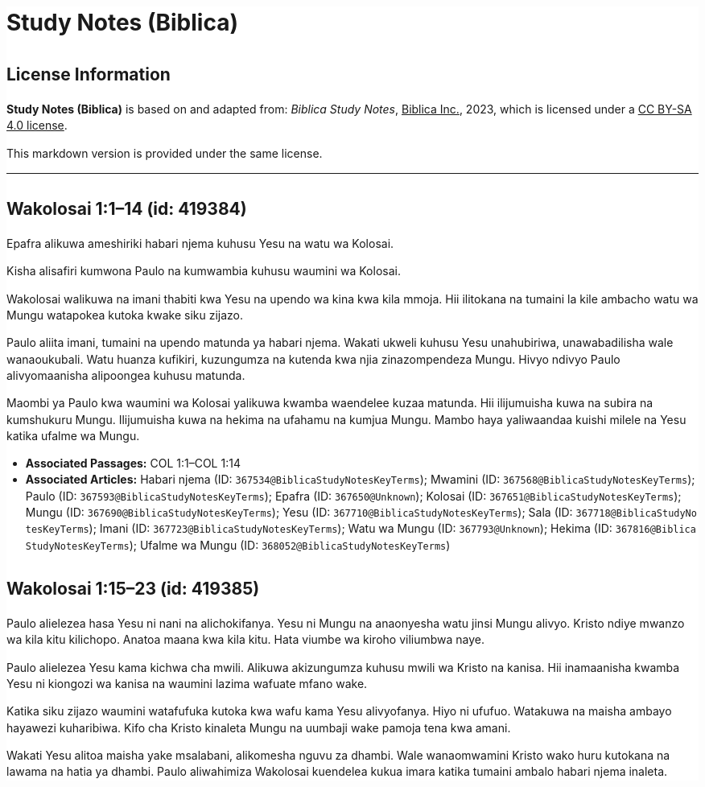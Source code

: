 # Study Notes (Biblica)

## License Information

**Study Notes (Biblica)** is based on and adapted from: _Biblica Study Notes_, [Biblica Inc.](https://www.biblica.com/), 2023, which is licensed under a [CC BY-SA 4.0 license](https://creativecommons.org/licenses/by-sa/4.0/legalcode.en).

This markdown version is provided under the same license.



--------------------------------

## Wakolosai 1:1–14 (id: 419384)

Epafra alikuwa ameshiriki habari njema kuhusu Yesu na watu wa Kolosai.

Kisha alisafiri kumwona Paulo na kumwambia kuhusu waumini wa Kolosai.

Wakolosai walikuwa na imani thabiti kwa Yesu na upendo wa kina kwa kila mmoja. Hii ilitokana na tumaini la kile ambacho watu wa Mungu watapokea kutoka kwake siku zijazo.

Paulo aliita imani, tumaini na upendo matunda ya habari njema. Wakati ukweli kuhusu Yesu unahubiriwa, unawabadilisha wale wanaoukubali. Watu huanza kufikiri, kuzungumza na kutenda kwa njia zinazompendeza Mungu. Hivyo ndivyo Paulo alivyomaanisha alipoongea kuhusu matunda.

Maombi ya Paulo kwa waumini wa Kolosai yalikuwa kwamba waendelee kuzaa matunda. Hii ilijumuisha kuwa na subira na kumshukuru Mungu. Ilijumuisha kuwa na hekima na ufahamu na kumjua Mungu. Mambo haya yaliwaandaa kuishi milele na Yesu katika ufalme wa Mungu.

* **Associated Passages:** COL 1:1–COL 1:14
* **Associated Articles:** Habari njema (ID: `367534@BiblicaStudyNotesKeyTerms`); Mwamini (ID: `367568@BiblicaStudyNotesKeyTerms`); Paulo (ID: `367593@BiblicaStudyNotesKeyTerms`); Epafra (ID: `367650@Unknown`); Kolosai (ID: `367651@BiblicaStudyNotesKeyTerms`); Mungu (ID: `367690@BiblicaStudyNotesKeyTerms`); Yesu (ID: `367710@BiblicaStudyNotesKeyTerms`); Sala (ID: `367718@BiblicaStudyNotesKeyTerms`); Imani (ID: `367723@BiblicaStudyNotesKeyTerms`); Watu wa Mungu (ID: `367793@Unknown`); Hekima (ID: `367816@BiblicaStudyNotesKeyTerms`); Ufalme wa Mungu (ID: `368052@BiblicaStudyNotesKeyTerms`)

## Wakolosai 1:15–23 (id: 419385)

Paulo alielezea hasa Yesu ni nani na alichokifanya. Yesu ni Mungu na anaonyesha watu jinsi Mungu alivyo. Kristo ndiye mwanzo wa kila kitu kilichopo. Anatoa maana kwa kila kitu. Hata viumbe wa kiroho viliumbwa naye.

Paulo alielezea Yesu kama kichwa cha mwili. Alikuwa akizungumza kuhusu mwili wa Kristo na kanisa. Hii inamaanisha kwamba Yesu ni kiongozi wa kanisa na waumini lazima wafuate mfano wake.

Katika siku zijazo waumini watafufuka kutoka kwa wafu kama Yesu alivyofanya. Hiyo ni ufufuo. Watakuwa na maisha ambayo hayawezi kuharibiwa. Kifo cha Kristo kinaleta Mungu na uumbaji wake pamoja tena kwa amani.

Wakati Yesu alitoa maisha yake msalabani, alikomesha nguvu za dhambi. Wale wanaomwamini Kristo wako huru kutokana na lawama na hatia ya dhambi. Paulo aliwahimiza Wakolosai kuendelea kukua imara katika tumaini ambalo habari njema inaleta.
